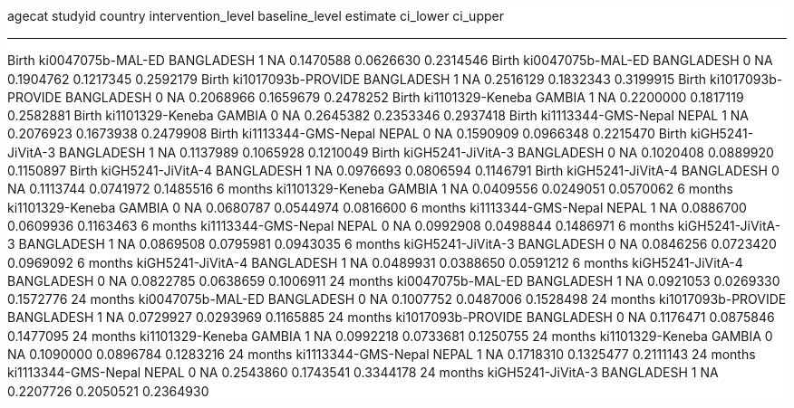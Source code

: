 
agecat      studyid               country      intervention_level   baseline_level     estimate    ci_lower    ci_upper
----------  --------------------  -----------  -------------------  ---------------  ----------  ----------  ----------
Birth       ki0047075b-MAL-ED     BANGLADESH   1                    NA                0.1470588   0.0626630   0.2314546
Birth       ki0047075b-MAL-ED     BANGLADESH   0                    NA                0.1904762   0.1217345   0.2592179
Birth       ki1017093b-PROVIDE    BANGLADESH   1                    NA                0.2516129   0.1832343   0.3199915
Birth       ki1017093b-PROVIDE    BANGLADESH   0                    NA                0.2068966   0.1659679   0.2478252
Birth       ki1101329-Keneba      GAMBIA       1                    NA                0.2200000   0.1817119   0.2582881
Birth       ki1101329-Keneba      GAMBIA       0                    NA                0.2645382   0.2353346   0.2937418
Birth       ki1113344-GMS-Nepal   NEPAL        1                    NA                0.2076923   0.1673938   0.2479908
Birth       ki1113344-GMS-Nepal   NEPAL        0                    NA                0.1590909   0.0966348   0.2215470
Birth       kiGH5241-JiVitA-3     BANGLADESH   1                    NA                0.1137989   0.1065928   0.1210049
Birth       kiGH5241-JiVitA-3     BANGLADESH   0                    NA                0.1020408   0.0889920   0.1150897
Birth       kiGH5241-JiVitA-4     BANGLADESH   1                    NA                0.0976693   0.0806594   0.1146791
Birth       kiGH5241-JiVitA-4     BANGLADESH   0                    NA                0.1113744   0.0741972   0.1485516
6 months    ki1101329-Keneba      GAMBIA       1                    NA                0.0409556   0.0249051   0.0570062
6 months    ki1101329-Keneba      GAMBIA       0                    NA                0.0680787   0.0544974   0.0816600
6 months    ki1113344-GMS-Nepal   NEPAL        1                    NA                0.0886700   0.0609936   0.1163463
6 months    ki1113344-GMS-Nepal   NEPAL        0                    NA                0.0992908   0.0498844   0.1486971
6 months    kiGH5241-JiVitA-3     BANGLADESH   1                    NA                0.0869508   0.0795981   0.0943035
6 months    kiGH5241-JiVitA-3     BANGLADESH   0                    NA                0.0846256   0.0723420   0.0969092
6 months    kiGH5241-JiVitA-4     BANGLADESH   1                    NA                0.0489931   0.0388650   0.0591212
6 months    kiGH5241-JiVitA-4     BANGLADESH   0                    NA                0.0822785   0.0638659   0.1006911
24 months   ki0047075b-MAL-ED     BANGLADESH   1                    NA                0.0921053   0.0269330   0.1572776
24 months   ki0047075b-MAL-ED     BANGLADESH   0                    NA                0.1007752   0.0487006   0.1528498
24 months   ki1017093b-PROVIDE    BANGLADESH   1                    NA                0.0729927   0.0293969   0.1165885
24 months   ki1017093b-PROVIDE    BANGLADESH   0                    NA                0.1176471   0.0875846   0.1477095
24 months   ki1101329-Keneba      GAMBIA       1                    NA                0.0992218   0.0733681   0.1250755
24 months   ki1101329-Keneba      GAMBIA       0                    NA                0.1090000   0.0896784   0.1283216
24 months   ki1113344-GMS-Nepal   NEPAL        1                    NA                0.1718310   0.1325477   0.2111143
24 months   ki1113344-GMS-Nepal   NEPAL        0                    NA                0.2543860   0.1743541   0.3344178
24 months   kiGH5241-JiVitA-3     BANGLADESH   1                    NA                0.2207726   0.2050521   0.2364930
